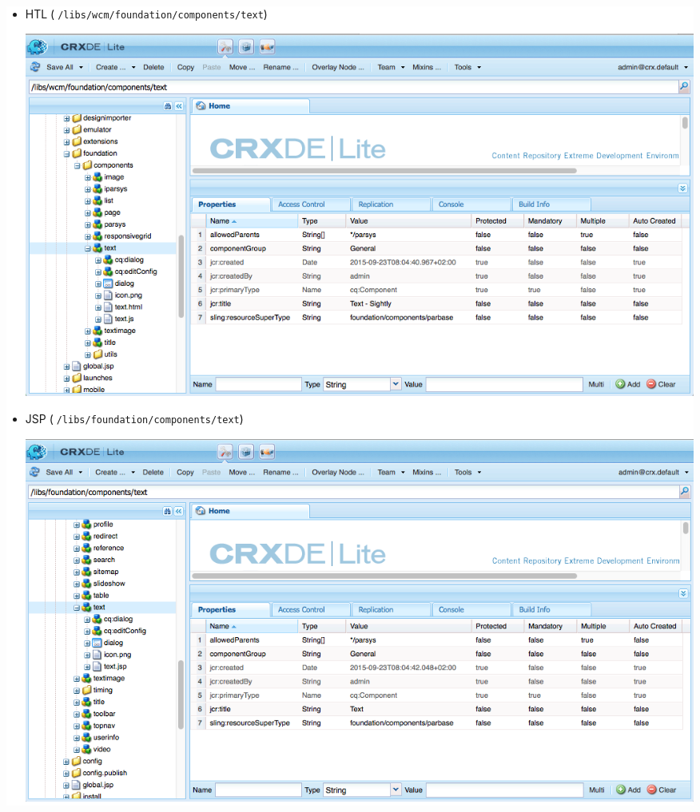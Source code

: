 * HTL ( `/libs/wcm/foundation/components/text`)

   ![chlimage_1-241](assets/chlimage_1-241.png)

* JSP ( `/libs/foundation/components/text`)

   ![screen_shot_2012-02-13at60457pm](assets/screen_shot_2012-02-13at60457pm.png)
